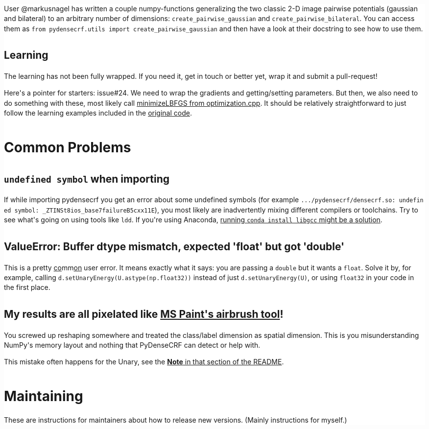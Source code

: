 User @markusnagel has written a couple numpy-functions generalizing the two
classic 2-D image pairwise potentials (gaussian and bilateral) to an arbitrary
number of dimensions: `create_pairwise_gaussian` and `create_pairwise_bilateral`.
You can access them as `from pydensecrf.utils import create_pairwise_gaussian`
and then have a look at their docstring to see how to use them.

Learning
--------

The learning has not been fully wrapped. If you need it, get in touch or better
yet, wrap it and submit a pull-request!

Here's a pointer for starters: issue#24. We need to wrap the gradients and getting/setting parameters.
But then, we also need to do something with these, most likely call [minimizeLBFGS from optimization.cpp](https://github.com/lucasb-eyer/pydensecrf/blob/d824b89ee3867bca3e90b9f04c448f1b41821524/pydensecrf/densecrf/src/optimization.cpp).
It should be relatively straightforward to just follow the learning examples included in the [original code](http://graphics.stanford.edu/projects/drf/densecrf_v_2_2.zip).

Common Problems
===============

`undefined symbol` when importing
---------------------------------

If while importing pydensecrf you get an error about some undefined symbols (for example `.../pydensecrf/densecrf.so: undefined symbol: _ZTINSt8ios_base7failureB5cxx11E`), you most likely are inadvertently mixing different compilers or toolchains. Try to see what's going on using tools like `ldd`. If you're using Anaconda, [running `conda install libgcc` might be a solution](https://github.com/lucasb-eyer/pydensecrf/issues/28).

ValueError: Buffer dtype mismatch, expected 'float' but got 'double'
--------------------------------------------------------------------

This is a pretty [co](https://github.com/lucasb-eyer/pydensecrf/issues/52)mm[on](https://github.com/lucasb-eyer/pydensecrf/issues/49) user error.
It means exactly what it says: you are passing a `double` but it wants a `float`.
Solve it by, for example, calling `d.setUnaryEnergy(U.astype(np.float32))` instead of just `d.setUnaryEnergy(U)`, or using `float32` in your code in the first place.

My results are all pixelated like [MS Paint's airbrush tool](http://lmgtfy.com/?q=MS+Paint+Airbrush+tool)!
----------------------------------------------------------

You screwed up reshaping somewhere and treated the class/label dimension as spatial dimension.
This is you misunderstanding NumPy's memory layout and nothing that PyDenseCRF can detect or help with.

This mistake often happens for the Unary, see the [**Note** in that section of the README](https://github.com/lucasb-eyer/pydensecrf#unary-potential).


Maintaining
===========

These are instructions for maintainers about how to release new versions. (Mainly instructions for myself.)
